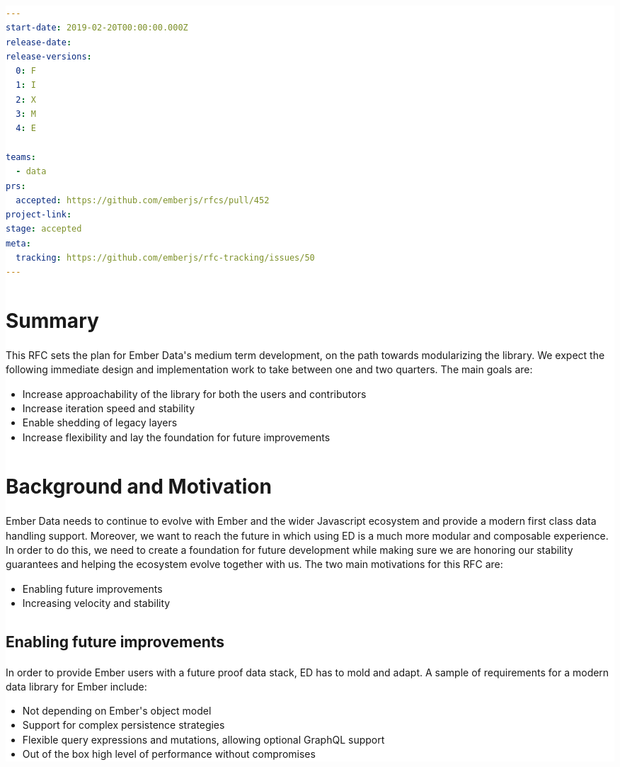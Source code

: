 ```yaml
---
start-date: 2019-02-20T00:00:00.000Z
release-date:
release-versions: 
  0: F
  1: I
  2: X
  3: M
  4: E

teams: 
  - data
prs:
  accepted: https://github.com/emberjs/rfcs/pull/452
project-link: 
stage: accepted
meta:
  tracking: https://github.com/emberjs/rfc-tracking/issues/50
---
```


# **Summary**

This RFC sets the plan for Ember Data's medium term development, on the path towards modularizing the library. We expect the following immediate design and implementation work to take between one and two quarters. The main goals are:

- Increase approachability of the library for both the users and contributors
- Increase iteration speed and stability
- Enable shedding of legacy layers
- Increase flexibility and lay the foundation for future improvements

# Background and Motivation

Ember Data needs to continue to evolve with Ember and the wider Javascript ecosystem and provide a modern first class data handling support. Moreover, we want to reach the future in which using ED is a much more modular and composable experience. In order to do this, we need to create a foundation for future development while making sure we are honoring our stability guarantees and helping the ecosystem evolve together with us. The two main motivations for this RFC are:

- Enabling future improvements
- Increasing velocity and stability


## Enabling future improvements

In order to provide Ember users with a future proof data stack, ED has to mold and adapt. A sample of requirements for a modern data library for Ember include:

- Not depending on Ember's object model
- Support for complex persistence strategies
- Flexible query expressions and mutations, allowing optional GraphQL support
- Out of the box high level of performance without compromises
